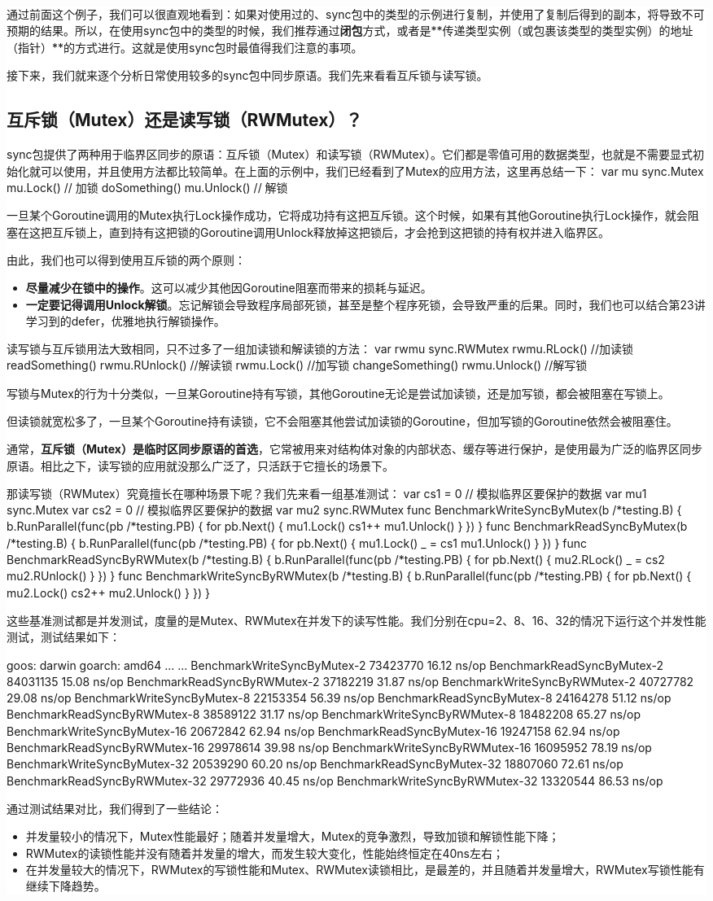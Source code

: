 通过前面这个例子，我们可以很直观地看到：如果对使用过的、sync包中的类型的示例进行复制，并使用了复制后得到的副本，将导致不可预期的结果。所以，在使用sync包中的类型的时候，我们推荐通过**闭包**方式，或者是**传递类型实例（或包裹该类型的类型实例）的地址（指针）**的方式进行。这就是使用sync包时最值得我们注意的事项。

接下来，我们就来逐个分析日常使用较多的sync包中同步原语。我们先来看看互斥锁与读写锁。

## 互斥锁（Mutex）还是读写锁（RWMutex）？

sync包提供了两种用于临界区同步的原语：互斥锁（Mutex）和读写锁（RWMutex）。它们都是零值可用的数据类型，也就是不需要显式初始化就可以使用，并且使用方法都比较简单。在上面的示例中，我们已经看到了Mutex的应用方法，这里再总结一下：
var mu sync.Mutex mu.Lock() // 加锁 doSomething() mu.Unlock() // 解锁

一旦某个Goroutine调用的Mutex执行Lock操作成功，它将成功持有这把互斥锁。这个时候，如果有其他Goroutine执行Lock操作，就会阻塞在这把互斥锁上，直到持有这把锁的Goroutine调用Unlock释放掉这把锁后，才会抢到这把锁的持有权并进入临界区。

由此，我们也可以得到使用互斥锁的两个原则：

* **尽量减少在锁中的操作**。这可以减少其他因Goroutine阻塞而带来的损耗与延迟。
* **一定要记得调用Unlock解锁**。忘记解锁会导致程序局部死锁，甚至是整个程序死锁，会导致严重的后果。同时，我们也可以结合第23讲学习到的defer，优雅地执行解锁操作。

读写锁与互斥锁用法大致相同，只不过多了一组加读锁和解读锁的方法：
var rwmu sync.RWMutex rwmu.RLock() //加读锁 readSomething() rwmu.RUnlock() //解读锁 rwmu.Lock() //加写锁 changeSomething() rwmu.Unlock() //解写锁

写锁与Mutex的行为十分类似，一旦某Goroutine持有写锁，其他Goroutine无论是尝试加读锁，还是加写锁，都会被阻塞在写锁上。

但读锁就宽松多了，一旦某个Goroutine持有读锁，它不会阻塞其他尝试加读锁的Goroutine，但加写锁的Goroutine依然会被阻塞住。

通常，**互斥锁（Mutex）是临时区同步原语的首选**，它常被用来对结构体对象的内部状态、缓存等进行保护，是使用最为广泛的临界区同步原语。相比之下，读写锁的应用就没那么广泛了，只活跃于它擅长的场景下。

那读写锁（RWMutex）究竟擅长在哪种场景下呢？我们先来看一组基准测试：
var cs1 = 0 // 模拟临界区要保护的数据 var mu1 sync.Mutex var cs2 = 0 // 模拟临界区要保护的数据 var mu2 sync.RWMutex func BenchmarkWriteSyncByMutex(b /*testing.B) { b.RunParallel(func(pb /*testing.PB) { for pb.Next() { mu1.Lock() cs1++ mu1.Unlock() } }) } func BenchmarkReadSyncByMutex(b /*testing.B) { b.RunParallel(func(pb /*testing.PB) { for pb.Next() { mu1.Lock() _ = cs1 mu1.Unlock() } }) } func BenchmarkReadSyncByRWMutex(b /*testing.B) { b.RunParallel(func(pb /*testing.PB) { for pb.Next() { mu2.RLock() _ = cs2 mu2.RUnlock() } }) } func BenchmarkWriteSyncByRWMutex(b /*testing.B) { b.RunParallel(func(pb /*testing.PB) { for pb.Next() { mu2.Lock() cs2++ mu2.Unlock() } }) }

这些基准测试都是并发测试，度量的是Mutex、RWMutex在并发下的读写性能。我们分别在cpu=2、8、16、32的情况下运行这个并发性能测试，测试结果如下：

goos: darwin goarch: amd64 ... ... BenchmarkWriteSyncByMutex-2 73423770 16.12 ns/op BenchmarkReadSyncByMutex-2 84031135 15.08 ns/op BenchmarkReadSyncByRWMutex-2 37182219 31.87 ns/op BenchmarkWriteSyncByRWMutex-2 40727782 29.08 ns/op BenchmarkWriteSyncByMutex-8 22153354 56.39 ns/op BenchmarkReadSyncByMutex-8 24164278 51.12 ns/op BenchmarkReadSyncByRWMutex-8 38589122 31.17 ns/op BenchmarkWriteSyncByRWMutex-8 18482208 65.27 ns/op BenchmarkWriteSyncByMutex-16 20672842 62.94 ns/op BenchmarkReadSyncByMutex-16 19247158 62.94 ns/op BenchmarkReadSyncByRWMutex-16 29978614 39.98 ns/op BenchmarkWriteSyncByRWMutex-16 16095952 78.19 ns/op BenchmarkWriteSyncByMutex-32 20539290 60.20 ns/op BenchmarkReadSyncByMutex-32 18807060 72.61 ns/op BenchmarkReadSyncByRWMutex-32 29772936 40.45 ns/op BenchmarkWriteSyncByRWMutex-32 13320544 86.53 ns/op

通过测试结果对比，我们得到了一些结论：

* 并发量较小的情况下，Mutex性能最好；随着并发量增大，Mutex的竞争激烈，导致加锁和解锁性能下降；
* RWMutex的读锁性能并没有随着并发量的增大，而发生较大变化，性能始终恒定在40ns左右；
* 在并发量较大的情况下，RWMutex的写锁性能和Mutex、RWMutex读锁相比，是最差的，并且随着并发量增大，RWMutex写锁性能有继续下降趋势。
